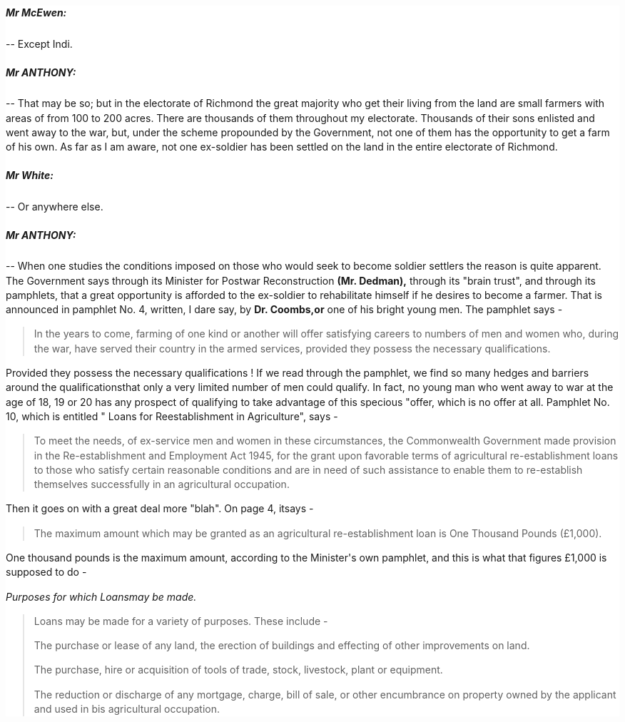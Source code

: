 ##### Mr McEwen:

--  Except Indi. 

##### Mr ANTHONY:

-- That may be so; but in the electorate of Richmond the great majority who get their living from the land are small farmers with areas of from 100 to 200 acres. There are thousands of them throughout my electorate. Thousands of their sons enlisted and went away to the war, but, under the scheme propounded by the Government, not one of them has the opportunity to get a farm of his own. As far as I am aware, not one ex-soldier has been settled on the land in the entire electorate of Richmond. 

##### Mr White:

--  Or anywhere else. 

##### Mr ANTHONY:

-- When one studies the conditions imposed on those who would seek to become soldier settlers the reason is quite apparent. The Government says through its Minister for Postwar Reconstruction  **(Mr. Dedman),**  through its "brain trust", and through its pamphlets, that a great opportunity is afforded to the ex-soldier to rehabilitate himself if he desires to become a farmer. That is announced in pamphlet No.  4,  written, I dare say, by  **Dr. Coombs,or**  one of his bright young men. The pamphlet says - 

  >In the years to come, farming of one kind or another will offer satisfying careers to numbers of men and women who, during the war, have served their country in the armed services, provided they possess the necessary qualifications. 

Provided they possess the necessary qualifications ! If we read through the pamphlet, we find so many hedges and barriers around the qualificationsthat only a very limited number of men could qualify. In fact, no young man who went away to war at the age of 18, 19 or 20 has any prospect of qualifying to take advantage of this specious "offer, which is no offer at all. Pamphlet No. 10, which is entitled " Loans for Reestablishment in Agriculture", says - 

  >To meet the needs, of ex-service men and women in these circumstances, the Commonwealth Government made provision in the Re-establishment and Employment Act 1945, for the grant upon favorable terms of agricultural re-establishment loans to those who satisfy certain reasonable conditions and are in need of such assistance to enable them to re-establish themselves successfully in an agricultural occupation. 

Then it goes on with a great deal more "blah". On page 4, itsays - 

  >The maximum amount which may be granted as an agricultural re-establishment loan is One Thousand Pounds (£1,000). 

One thousand pounds is the maximum amount, according to the Minister's own pamphlet, and this is what that figures £1,000 is supposed to do - 

  >
 *Purposes for which Loansmay be made.* 

  >
  >Loans may be made for a variety of purposes. These include - 
  >
  >The purchase or lease of any land, the erection of buildings and effecting of other improvements on land. 
  >
  >The purchase, hire or acquisition of tools of trade, stock, livestock, plant or equipment. 
  >
  >The reduction or discharge of any mortgage, charge, bill of sale, or other encumbrance on property owned by the applicant and used in bis agricultural occupation. 
  >